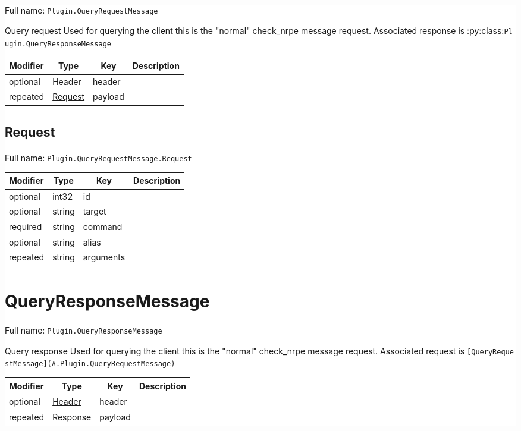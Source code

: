 
Full name: `Plugin.QueryRequestMessage`

Query request
Used for querying the client this is the "normal" check_nrpe message request.
Associated response is :py:class:`Plugin.QueryResponseMessage`



| Modifier | Type | Key    | Description                |
| -------- | -----| ------ | -------------------- |
| optional             | [Header](#.Plugin.Common.Header) | header |  |
| repeated             | [Request](#.Plugin.QueryRequestMessage.Request) | payload |  |




<a name=".Plugin.QueryRequestMessage.Request"/>

## Request


Full name: `Plugin.QueryRequestMessage.Request`





| Modifier | Type | Key    | Description                |
| -------- | -----| ------ | -------------------- |
| optional             | int32 | id |  |
| optional             | string | target |  |
| required             | string | command |  |
| optional             | string | alias |  |
| repeated             | string | arguments |  |







<a name=".Plugin.QueryResponseMessage"/>

# QueryResponseMessage


Full name: `Plugin.QueryResponseMessage`

Query response
Used for querying the client this is the "normal" check_nrpe message request.
Associated request is `[QueryRequestMessage](#.Plugin.QueryRequestMessage)`



| Modifier | Type | Key    | Description                |
| -------- | -----| ------ | -------------------- |
| optional             | [Header](#.Plugin.Common.Header) | header |  |
| repeated             | [Response](#.Plugin.QueryResponseMessage.Response) | payload |  |
